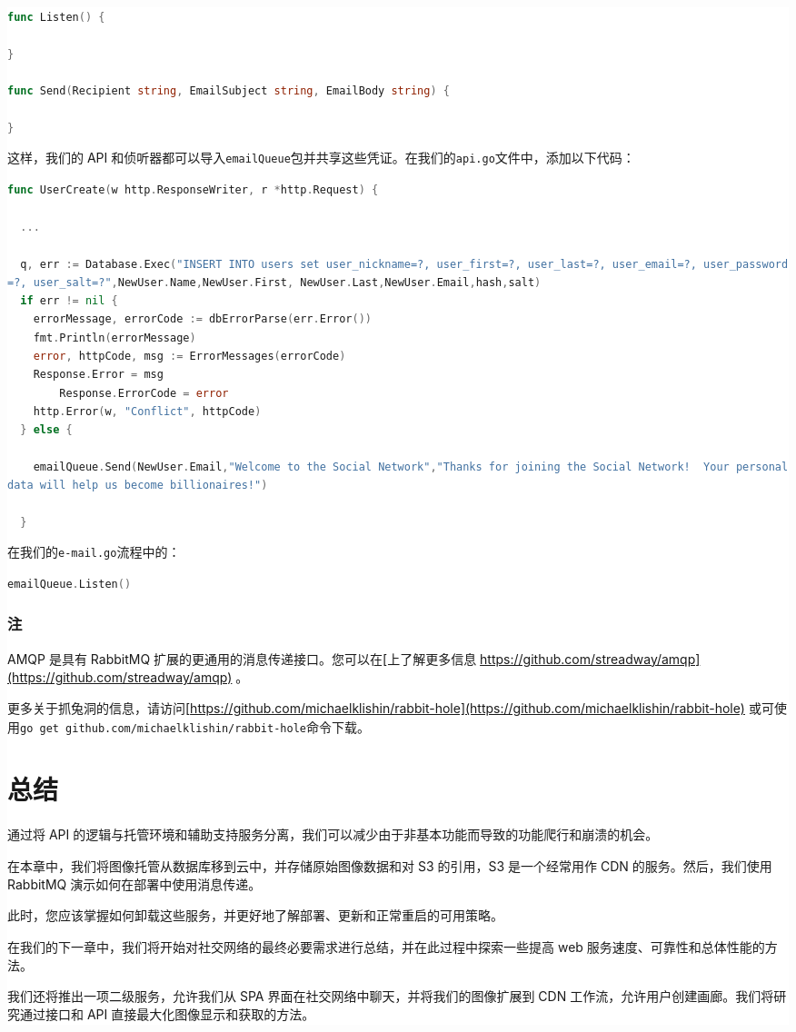 ```go
func Listen() {

}

func Send(Recipient string, EmailSubject string, EmailBody string) {

}
```

这样，我们的 API 和侦听器都可以导入`emailQueue`包并共享这些凭证。在我们的`api.go`文件中，添加以下代码：

```go
func UserCreate(w http.ResponseWriter, r *http.Request) {

  ...

  q, err := Database.Exec("INSERT INTO users set user_nickname=?, user_first=?, user_last=?, user_email=?, user_password=?, user_salt=?",NewUser.Name,NewUser.First, NewUser.Last,NewUser.Email,hash,salt)
  if err != nil {
    errorMessage, errorCode := dbErrorParse(err.Error())
    fmt.Println(errorMessage)
    error, httpCode, msg := ErrorMessages(errorCode)
    Response.Error = msg
        Response.ErrorCode = error
    http.Error(w, "Conflict", httpCode)
  } else {

    emailQueue.Send(NewUser.Email,"Welcome to the Social Network","Thanks for joining the Social Network!  Your personal data will help us become billionaires!")

  }
```

在我们的`e-mail.go`流程中的：

```go
emailQueue.Listen()
```

### 注

AMQP 是具有 RabbitMQ 扩展的更通用的消息传递接口。您可以在[上了解更多信息 https://github.com/streadway/amqp](https://github.com/streadway/amqp) 。

更多关于抓兔洞的信息，请访问[https://github.com/michaelklishin/rabbit-hole](https://github.com/michaelklishin/rabbit-hole) 或可使用`go get github.com/michaelklishin/rabbit-hole`命令下载。

# 总结

通过将 API 的逻辑与托管环境和辅助支持服务分离，我们可以减少由于非基本功能而导致的功能爬行和崩溃的机会。

在本章中，我们将图像托管从数据库移到云中，并存储原始图像数据和对 S3 的引用，S3 是一个经常用作 CDN 的服务。然后，我们使用 RabbitMQ 演示如何在部署中使用消息传递。

此时，您应该掌握如何卸载这些服务，并更好地了解部署、更新和正常重启的可用策略。

在我们的下一章中，我们将开始对社交网络的最终必要需求进行总结，并在此过程中探索一些提高 web 服务速度、可靠性和总体性能的方法。

我们还将推出一项二级服务，允许我们从 SPA 界面在社交网络中聊天，并将我们的图像扩展到 CDN 工作流，允许用户创建画廊。我们将研究通过接口和 API 直接最大化图像显示和获取的方法。
